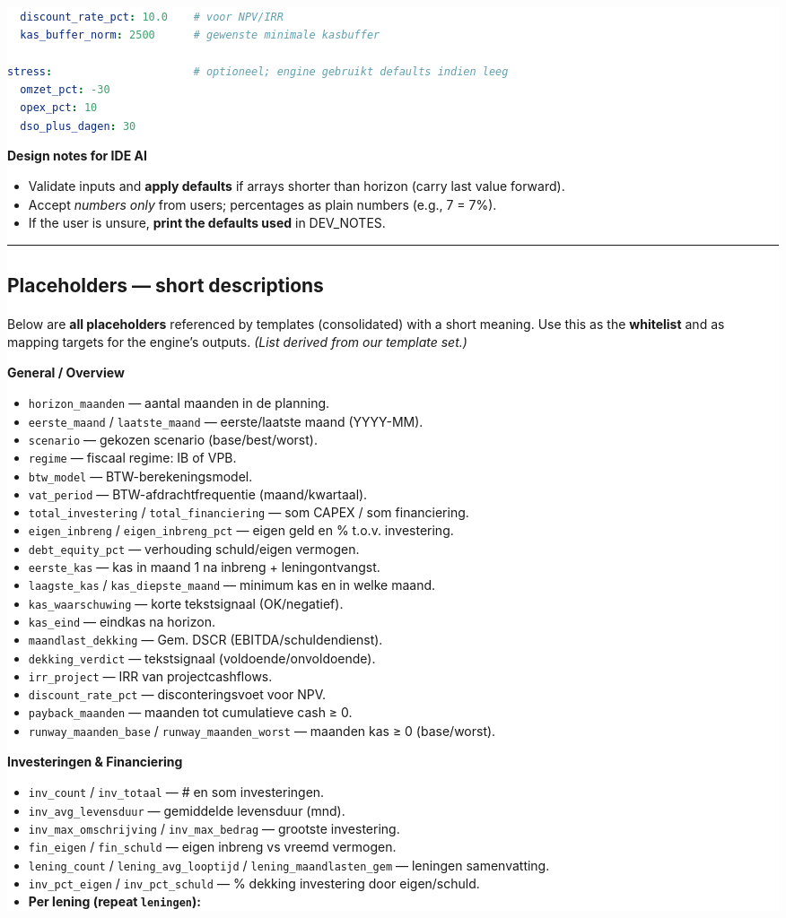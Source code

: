 ```yaml
  discount_rate_pct: 10.0    # voor NPV/IRR
  kas_buffer_norm: 2500      # gewenste minimale kasbuffer

stress:                      # optioneel; engine gebruikt defaults indien leeg
  omzet_pct: -30
  opex_pct: 10
  dso_plus_dagen: 30
```

**Design notes for IDE AI**

* Validate inputs and **apply defaults** if arrays shorter than horizon (carry last value forward).
* Accept *numbers only* from users; percentages as plain numbers (e.g., 7 = 7%).
* If the user is unsure, **print the defaults used** in DEV\_NOTES.

---

## Placeholders — short descriptions

Below are **all placeholders** referenced by templates (consolidated) with a short meaning. Use this as the **whitelist** and as mapping targets for the engine’s outputs. *(List derived from our template set.)*&#x20;

**General / Overview**

* `horizon_maanden` — aantal maanden in de planning.
* `eerste_maand` / `laatste_maand` — eerste/laatste maand (YYYY-MM).
* `scenario` — gekozen scenario (base/best/worst).
* `regime` — fiscaal regime: IB of VPB.
* `btw_model` — BTW-berekeningsmodel.
* `vat_period` — BTW-afdrachtfrequentie (maand/kwartaal).
* `total_investering` / `total_financiering` — som CAPEX / som financiering.
* `eigen_inbreng` / `eigen_inbreng_pct` — eigen geld en % t.o.v. investering.
* `debt_equity_pct` — verhouding schuld/eigen vermogen.
* `eerste_kas` — kas in maand 1 na inbreng + leningontvangst.
* `laagste_kas` / `kas_diepste_maand` — minimum kas en in welke maand.
* `kas_waarschuwing` — korte tekstsignaal (OK/negatief).
* `kas_eind` — eindkas na horizon.
* `maandlast_dekking` — Gem. DSCR (EBITDA/schuldendienst).
* `dekking_verdict` — tekstsignaal (voldoende/onvoldoende).
* `irr_project` — IRR van projectcashflows.
* `discount_rate_pct` — disconteringsvoet voor NPV.
* `payback_maanden` — maanden tot cumulatieve cash ≥ 0.
* `runway_maanden_base` / `runway_maanden_worst` — maanden kas ≥ 0 (base/worst).

**Investeringen & Financiering**

* `inv_count` / `inv_totaal` — # en som investeringen.
* `inv_avg_levensduur` — gemiddelde levensduur (mnd).
* `inv_max_omschrijving` / `inv_max_bedrag` — grootste investering.
* `fin_eigen` / `fin_schuld` — eigen inbreng vs vreemd vermogen.
* `lening_count` / `lening_avg_looptijd` / `lening_maandlasten_gem` — leningen samenvatting.
* `inv_pct_eigen` / `inv_pct_schuld` — % dekking investering door eigen/schuld.
* **Per lening (repeat `leningen`):**
